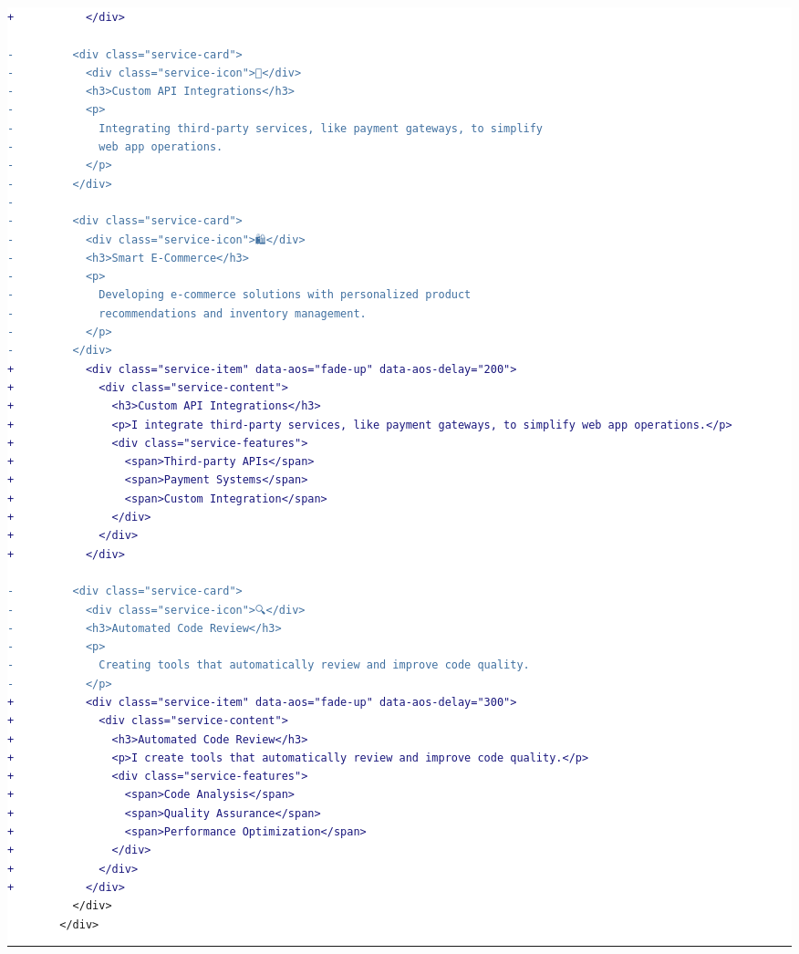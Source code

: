 ```diff
+           </div>
  
-         <div class="service-card">
-           <div class="service-icon">🔌</div>
-           <h3>Custom API Integrations</h3>
-           <p>
-             Integrating third-party services, like payment gateways, to simplify
-             web app operations.
-           </p>
-         </div>
- 
-         <div class="service-card">
-           <div class="service-icon">🛍️</div>
-           <h3>Smart E-Commerce</h3>
-           <p>
-             Developing e-commerce solutions with personalized product
-             recommendations and inventory management.
-           </p>
-         </div>
+           <div class="service-item" data-aos="fade-up" data-aos-delay="200">
+             <div class="service-content">
+               <h3>Custom API Integrations</h3>
+               <p>I integrate third-party services, like payment gateways, to simplify web app operations.</p>
+               <div class="service-features">
+                 <span>Third-party APIs</span>
+                 <span>Payment Systems</span>
+                 <span>Custom Integration</span>
+               </div>
+             </div>
+           </div>
  
-         <div class="service-card">
-           <div class="service-icon">🔍</div>
-           <h3>Automated Code Review</h3>
-           <p>
-             Creating tools that automatically review and improve code quality.
-           </p>
+           <div class="service-item" data-aos="fade-up" data-aos-delay="300">
+             <div class="service-content">
+               <h3>Automated Code Review</h3>
+               <p>I create tools that automatically review and improve code quality.</p>
+               <div class="service-features">
+                 <span>Code Analysis</span>
+                 <span>Quality Assurance</span>
+                 <span>Performance Optimization</span>
+               </div>
+             </div>
+           </div>
          </div>
        </div>
```

---